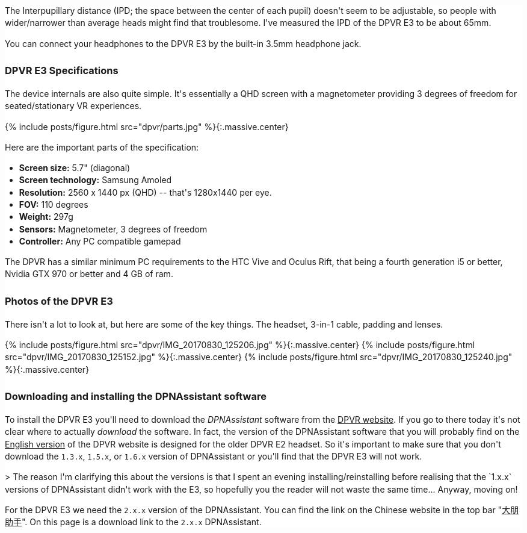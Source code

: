 The Interpupillary distance (IPD; the space between the center of each pupil) doesn't seem to be adjustable, so people with wider/narrower than average heads might find that troublesome. I've measured the IPD of the DPVR E3 to be about 65mm.

You can connect your headphones to the DPVR E3 by the built-in 3.5mm headphone jack.

### DPVR E3 Specifications

The device internals are also quite simple. It's essentially a QHD screen with a magnetometer providing 3 degrees of freedom for seated/stationary VR experiences.

{% include posts/figure.html src="dpvr/parts.jpg" %}{:.massive.center}

Here are the important parts of the specification:

- **Screen size:** 5.7" (diagonal)
- **Screen technology:** Samsung Amoled
- **Resolution:** 2560 x 1440 px (QHD) -- that's 1280x1440 per eye.
- **FOV:** 110 degrees
- **Weight:** 297g
- **Sensors:** Magnetometer, 3 degrees of freedom
- **Controller:** Any PC compatible gamepad

The DPVR has a similar minimum PC requirements to the HTC Vive and Oculus Rift, that being a fourth generation i5 or better, Nvidia GTX 970 or better and 4 GB of ram.


### Photos of the DPVR E3

There isn't a lot to look at, but here are some of the key things. The headset, 3-in-1 cable, padding and lenses.

{% include posts/figure.html src="dpvr/IMG_20170830_125206.jpg" %}{:.massive.center}
{% include posts/figure.html src="dpvr/IMG_20170830_125152.jpg" %}{:.massive.center}
{% include posts/figure.html src="dpvr/IMG_20170830_125240.jpg" %}{:.massive.center}



### Downloading and installing the DPNAssistant software

To install the DPVR E3 you'll need to download the _DPNAssistant_ software from the [DPVR website](http://dpvr.cn). If you go to there today it's not clear where to actually _download_ the software. In fact, the version of the DPNAssistant software that you will probably find on the [English version](http://en.dpvr.cn/) of the DPVR website is designed for the older DPVR E2 headset. So it's important to make sure that you don't download the `1.3.x`, `1.5.x`, or `1.6.x` version of DPNAssistant or you'll find that the DPVR E3 will not work.

<div class="pull-comment" markdown="1">
> The reason I'm clarifying this about the versions is that I spent an evening installing/reinstalling before realising that the `1.x.x` versions of DPNAssistant didn't work with the E3, so hopefully you the reader will not waste the same time... Anyway, moving on!
</div>

For the DPVR E3 we need the `2.x.x` version of the DPNAssistant. You can find the link on the Chinese website in the top bar "[大朋助手](http://www.dpvr.cn/dapengzhushou.html)". On this page is a download link to the `2.x.x` DPNAssistant.
